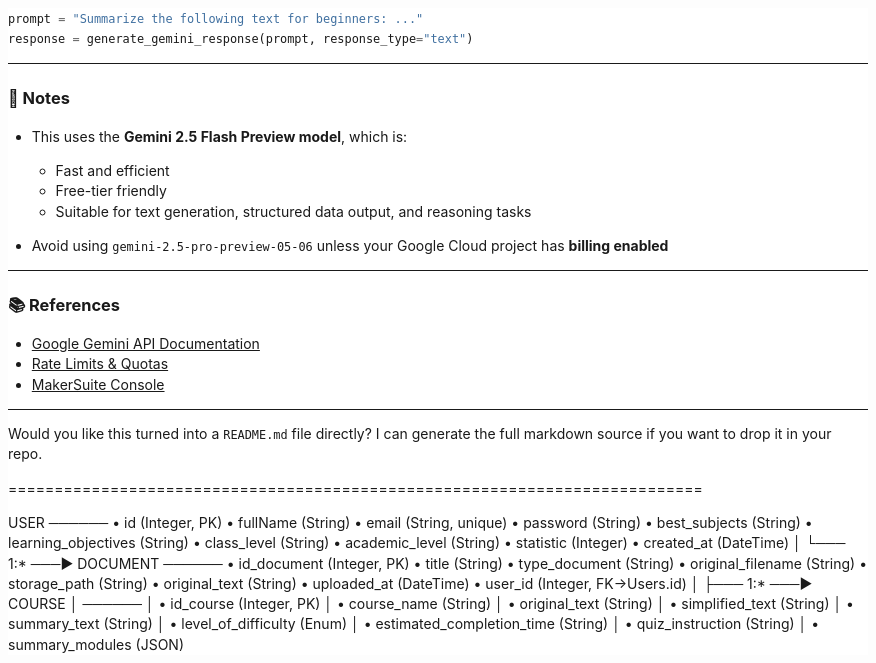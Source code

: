```python
prompt = "Summarize the following text for beginners: ..."
response = generate_gemini_response(prompt, response_type="text")
```

---

### 📌 Notes

* This uses the **Gemini 2.5 Flash Preview model**, which is:

  * Fast and efficient
  * Free-tier friendly
  * Suitable for text generation, structured data output, and reasoning tasks
* Avoid using `gemini-2.5-pro-preview-05-06` unless your Google Cloud project has **billing enabled**

---

### 📚 References

* [Google Gemini API Documentation](https://ai.google.dev/)
* [Rate Limits & Quotas](https://ai.google.dev/gemini-api/docs/rate-limits)
* [MakerSuite Console](https://makersuite.google.com/app)

---

Would you like this turned into a `README.md` file directly? I can generate the full markdown source if you want to drop it in your repo.

===========================================================================

USER
──────
• id (Integer, PK)
• fullName (String)
• email (String, unique)
• password (String)
• best_subjects (String)
• learning_objectives (String)
• class_level (String)
• academic_level (String)
• statistic (Integer)
• created_at (DateTime)
│
└─── 1:* ───► DOCUMENT
              ──────
              • id_document (Integer, PK)
              • title (String)
              • type_document (String)
              • original_filename (String)
              • storage_path (String)
              • original_text (String)
              • uploaded_at (DateTime)
              • user_id (Integer, FK→Users.id)
              │
              ├─── 1:* ───► COURSE
              │            ──────
              │            • id_course (Integer, PK)
              │            • course_name (String)
              │            • original_text (String)
              │            • simplified_text (String)
              │            • summary_text (String)
              │            • level_of_difficulty (Enum)
              │            • estimated_completion_time (String)
              │            • quiz_instruction (String)
              │            • summary_modules (JSON)